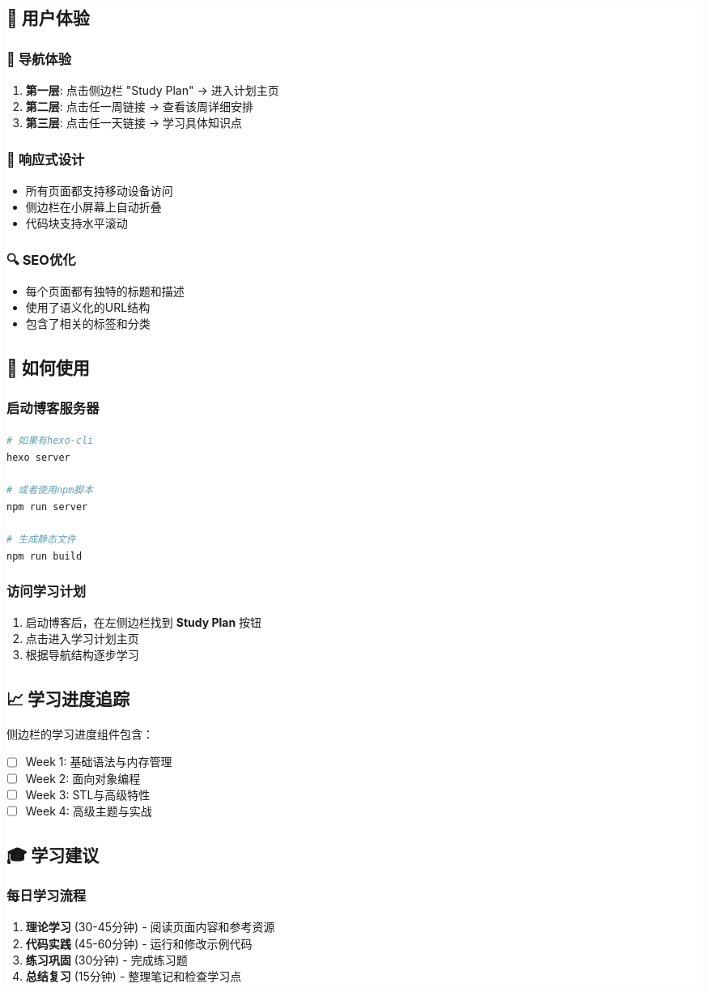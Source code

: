 ## 🎯 **用户体验**

### 🧭 **导航体验**
1. **第一层**: 点击侧边栏 "Study Plan" → 进入计划主页
2. **第二层**: 点击任一周链接 → 查看该周详细安排
3. **第三层**: 点击任一天链接 → 学习具体知识点

### 📱 **响应式设计**
- 所有页面都支持移动设备访问
- 侧边栏在小屏幕上自动折叠
- 代码块支持水平滚动

### 🔍 **SEO优化**
- 每个页面都有独特的标题和描述
- 使用了语义化的URL结构
- 包含了相关的标签和分类

## 🚀 **如何使用**

### 启动博客服务器
```bash
# 如果有hexo-cli
hexo server

# 或者使用npm脚本
npm run server

# 生成静态文件
npm run build
```

### 访问学习计划
1. 启动博客后，在左侧边栏找到 **Study Plan** 按钮
2. 点击进入学习计划主页
3. 根据导航结构逐步学习

## 📈 **学习进度追踪**

侧边栏的学习进度组件包含：
- [ ] Week 1: 基础语法与内存管理
- [ ] Week 2: 面向对象编程  
- [ ] Week 3: STL与高级特性
- [ ] Week 4: 高级主题与实战

## 🎓 **学习建议**

### 每日学习流程
1. **理论学习** (30-45分钟) - 阅读页面内容和参考资源
2. **代码实践** (45-60分钟) - 运行和修改示例代码
3. **练习巩固** (30分钟) - 完成练习题
4. **总结复习** (15分钟) - 整理笔记和检查学习点
